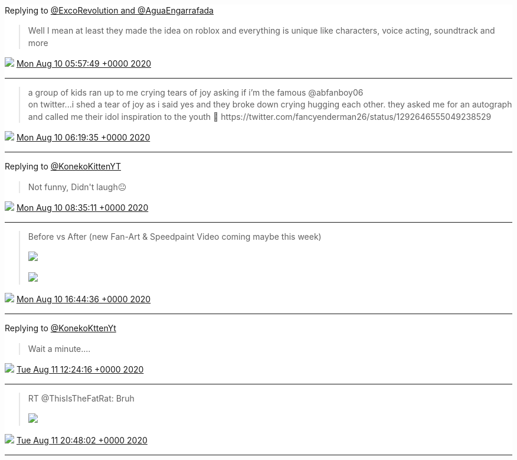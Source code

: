 Replying to [@ExcoRevolution and @AguaEngarrafada](https://twitter.com/ExcoRevolution/status/1292700335656456193)

> Well I mean at least they made the idea on roblox and everything is unique like characters, voice acting, soundtrack and more

<img src="../../media/tweet.ico" width="12" /> [Mon Aug 10 05:57:49 +0000 2020](https://twitter.com/ABFanboy06/status/1292701667830439944)

----

> a group of kids ran up to me crying tears of joy asking if i’m the famous @abfanboy06  
>  on twitter\.\.\.i shed a tear of joy as i said yes and they broke down crying hugging each other\. they asked me for an autograph and called me their idol inspiration to the youth 💯 https://twitter\.com/fancyenderman26/status/1292646555049238529

<img src="../../media/tweet.ico" width="12" /> [Mon Aug 10 06:19:35 +0000 2020](https://twitter.com/ABFanboy06/status/1292707146791084034)

----

Replying to [@KonekoKittenYT](https://twitter.com/KonekoKittenYT/status/1292598709025480705)

> Not funny, Didn't laugh😐 
> 
> <video controls><source src="../../media/1292741270067122176-D_wNmfBvl4XSIw6e.mp4">Your browser does not support the video tag.</video>

<img src="../../media/tweet.ico" width="12" /> [Mon Aug 10 08:35:11 +0000 2020](https://twitter.com/ABFanboy06/status/1292741270067122176)

----

> Before vs After \(new Fan\-Art &amp; Speedpaint Video coming maybe this week\) 
> 
> ![](../../media/1292864437897093121-EfEs_U0XkAELD_7.png)
> 
> ![](../../media/1292864437897093121-EfEtAnmWAAA5X57.jpg)

<img src="../../media/tweet.ico" width="12" /> [Mon Aug 10 16:44:36 +0000 2020](https://twitter.com/ABFanboy06/status/1292864437897093121)

----

Replying to [@KonekoKttenYt](https://twitter.com/WearemaIice/status/1293113825156268032)

> Wait a minute\.\.\.\.

<img src="../../media/tweet.ico" width="12" /> [Tue Aug 11 12:24:16 +0000 2020](https://twitter.com/ABFanboy06/status/1293161308272103424)

----

> RT @ThisIsTheFatRat: Bruh 
> 
> ![](../../media/1293288087913668619-EfJqM41WoAAdllj.jpg)

<img src="../../media/tweet.ico" width="12" /> [Tue Aug 11 20:48:02 +0000 2020](https://twitter.com/ABFanboy06/status/1293288087913668619)

----
